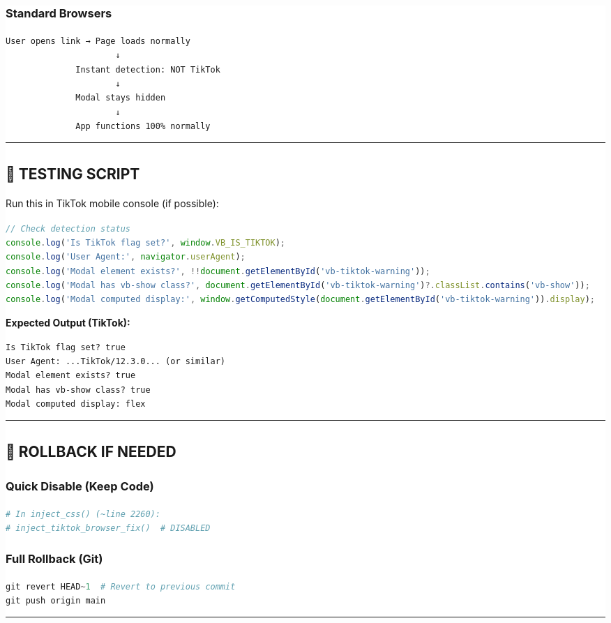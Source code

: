 ### Standard Browsers
```
User opens link → Page loads normally
                      ↓
              Instant detection: NOT TikTok
                      ↓
              Modal stays hidden
                      ↓
              App functions 100% normally
```

---

## 📝 TESTING SCRIPT

Run this in TikTok mobile console (if possible):

```javascript
// Check detection status
console.log('Is TikTok flag set?', window.VB_IS_TIKTOK);
console.log('User Agent:', navigator.userAgent);
console.log('Modal element exists?', !!document.getElementById('vb-tiktok-warning'));
console.log('Modal has vb-show class?', document.getElementById('vb-tiktok-warning')?.classList.contains('vb-show'));
console.log('Modal computed display:', window.getComputedStyle(document.getElementById('vb-tiktok-warning')).display);
```

**Expected Output (TikTok):**
```
Is TikTok flag set? true
User Agent: ...TikTok/12.3.0... (or similar)
Modal element exists? true
Modal has vb-show class? true
Modal computed display: flex
```

---

## 🔄 ROLLBACK IF NEEDED

### Quick Disable (Keep Code)
```python
# In inject_css() (~line 2260):
# inject_tiktok_browser_fix()  # DISABLED
```

### Full Rollback (Git)
```powershell
git revert HEAD~1  # Revert to previous commit
git push origin main
```

---